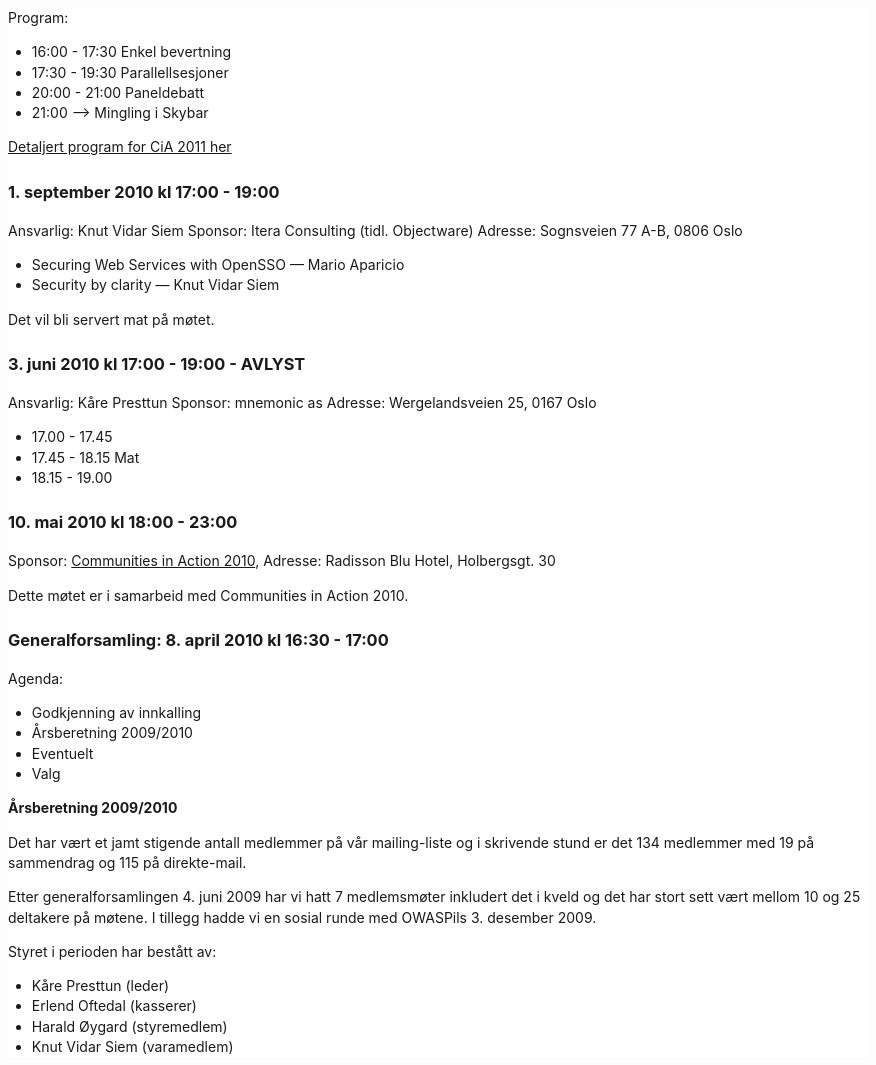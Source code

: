 Program:
- 16:00 - 17:30 Enkel bevertning
- 17:30 - 19:30 Parallellsesjoner
- 20:00 - 21:00 Paneldebatt
- 21:00 --> Mingling i Skybar

[Detaljert program for CiA 2011 her](https://wiki.cantara.no/display/PE/Program+CiA+2011)

### 1. september 2010 kl 17:00 - 19:00

Ansvarlig: Knut Vidar Siem
Sponsor: Itera Consulting (tidl. Objectware)
Adresse: Sognsveien 77 A-B, 0806 Oslo

* Securing Web Services with OpenSSO — Mario Aparicio
* Security by clarity — Knut Vidar Siem

Det vil bli servert mat på møtet.

### 3. juni 2010 kl 17:00 - 19:00  - AVLYST

Ansvarlig: Kåre Presttun
Sponsor: mnemonic as
Adresse: Wergelandsveien 25, 0167 Oslo

* 17.00 - 17.45
* 17.45 - 18.15 Mat 
* 18.15 - 19.00

### 10. mai 2010 kl 18:00 - 23:00 

Sponsor: [Communities in Action 2010](http://wiki.cantara.no/display/PE/Invitasjon+til+Communities+in+Action+2010),
Adresse: Radisson Blu Hotel, Holbergsgt. 30

Dette møtet er i samarbeid med Communities in Action 2010.

### Generalforsamling: 8. april 2010 kl 16:30 - 17:00 

Agenda:
* Godkjenning av innkalling
* Årsberetning 2009/2010
* Eventuelt
* Valg

**Årsberetning 2009/2010**

Det har vært et jamt stigende antall medlemmer på vår mailing-liste og i skrivende stund er det 134 medlemmer med 19 på sammendrag og 115 på direkte-mail. 

Etter generalforsamlingen 4. juni 2009 har vi hatt 7 medlemsmøter inkludert det i kveld og det har stort sett vært mellom 10 og 25 deltakere på møtene. I tillegg hadde vi en sosial runde med OWASPils 3. desember 2009.

Styret i perioden har bestått av: 
* Kåre Presttun (leder) 
* Erlend Oftedal (kasserer) 
* Harald Øygard (styremedlem) 
* Knut Vidar Siem (varamedlem) 
